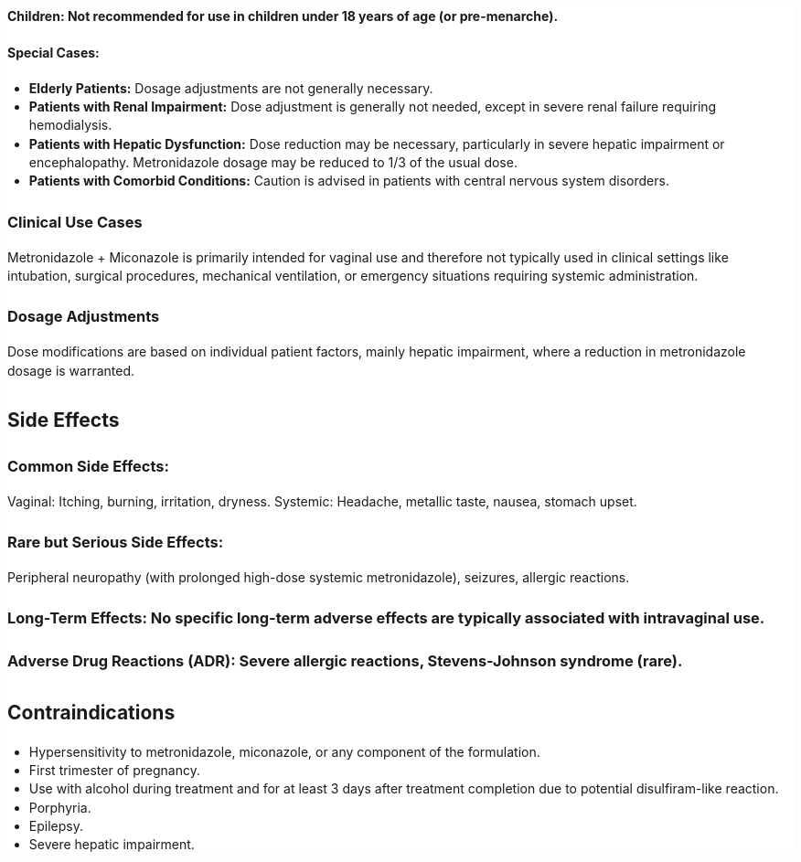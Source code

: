 #### **Children:** Not recommended for use in children under 18 years of age (or pre-menarche).

#### **Special Cases:**

* **Elderly Patients:** Dosage adjustments are not generally necessary.
* **Patients with Renal Impairment:** Dose adjustment is generally not needed, except in severe renal failure requiring hemodialysis.
* **Patients with Hepatic Dysfunction:** Dose reduction may be necessary, particularly in severe hepatic impairment or encephalopathy. Metronidazole dosage may be reduced to 1/3 of the usual dose.
* **Patients with Comorbid Conditions:** Caution is advised in patients with central nervous system disorders.

### **Clinical Use Cases**

Metronidazole + Miconazole is primarily intended for vaginal use and therefore not typically used in clinical settings like intubation, surgical procedures, mechanical ventilation, or emergency situations requiring systemic administration.

### **Dosage Adjustments**

Dose modifications are based on individual patient factors, mainly hepatic impairment, where a reduction in metronidazole dosage is warranted.


## **Side Effects**


### **Common Side Effects:**

Vaginal: Itching, burning, irritation, dryness.
Systemic: Headache, metallic taste, nausea, stomach upset.

### **Rare but Serious Side Effects:**

Peripheral neuropathy (with prolonged high-dose systemic metronidazole), seizures, allergic reactions.

### **Long-Term Effects:**  No specific long-term adverse effects are typically associated with intravaginal use.

### **Adverse Drug Reactions (ADR):** Severe allergic reactions, Stevens-Johnson syndrome (rare).



## **Contraindications**

* Hypersensitivity to metronidazole, miconazole, or any component of the formulation.
* First trimester of pregnancy.
* Use with alcohol during treatment and for at least 3 days after treatment completion due to potential disulfiram-like reaction.
* Porphyria.
* Epilepsy.
* Severe hepatic impairment.
